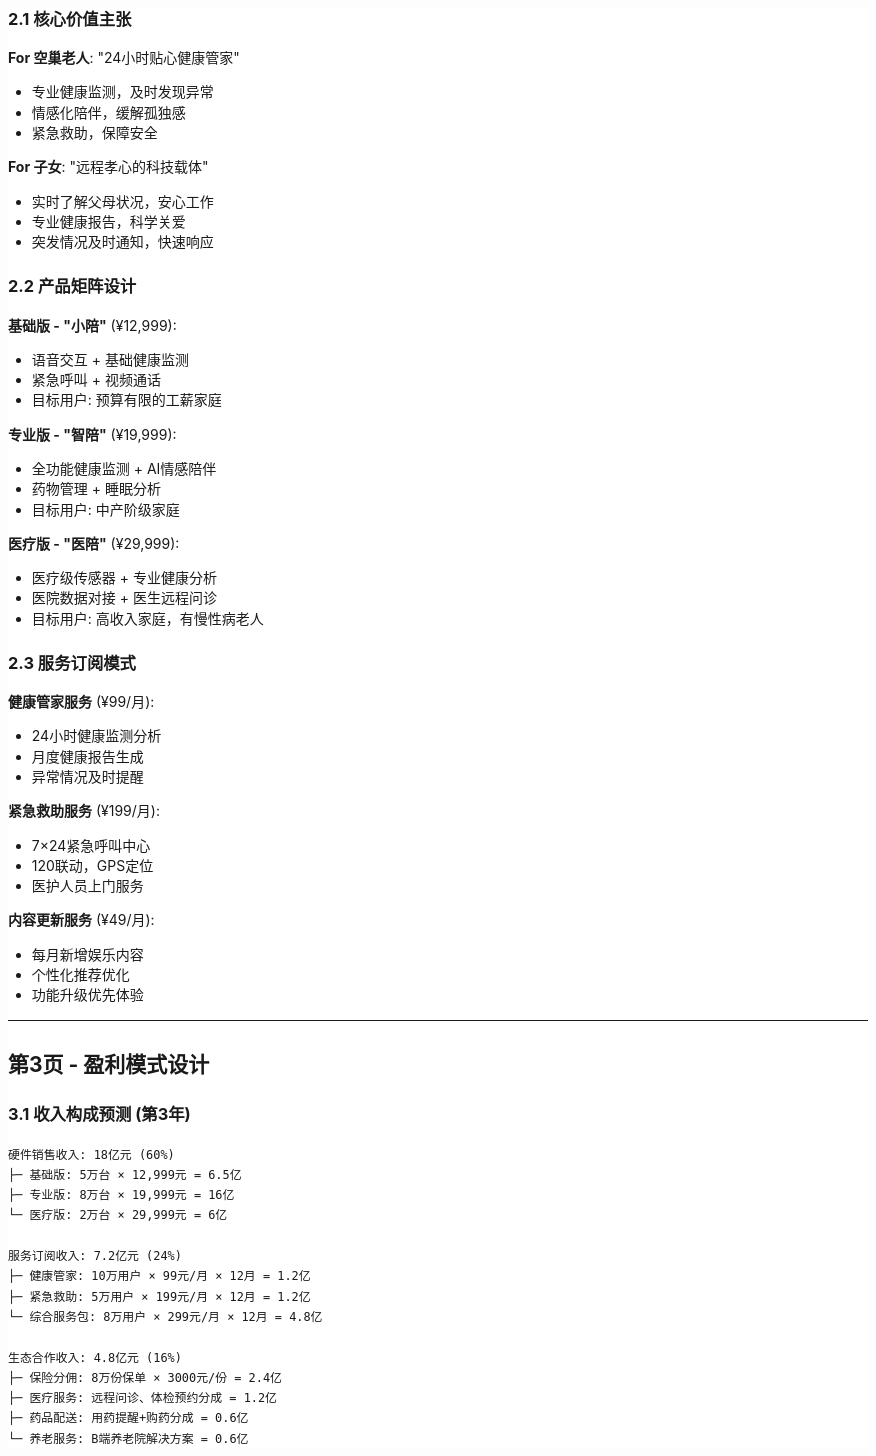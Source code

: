 ### 2.1 核心价值主张
**For 空巢老人**: "24小时贴心健康管家"
- 专业健康监测，及时发现异常
- 情感化陪伴，缓解孤独感
- 紧急救助，保障安全

**For 子女**: "远程孝心的科技载体"
- 实时了解父母状况，安心工作
- 专业健康报告，科学关爱
- 突发情况及时通知，快速响应

### 2.2 产品矩阵设计
**基础版 - "小陪"** (¥12,999):
- 语音交互 + 基础健康监测
- 紧急呼叫 + 视频通话
- 目标用户: 预算有限的工薪家庭

**专业版 - "智陪"** (¥19,999):
- 全功能健康监测 + AI情感陪伴
- 药物管理 + 睡眠分析
- 目标用户: 中产阶级家庭

**医疗版 - "医陪"** (¥29,999):
- 医疗级传感器 + 专业健康分析
- 医院数据对接 + 医生远程问诊
- 目标用户: 高收入家庭，有慢性病老人

### 2.3 服务订阅模式
**健康管家服务** (¥99/月):
- 24小时健康监测分析
- 月度健康报告生成
- 异常情况及时提醒

**紧急救助服务** (¥199/月):
- 7×24紧急呼叫中心
- 120联动，GPS定位
- 医护人员上门服务

**内容更新服务** (¥49/月):
- 每月新增娱乐内容
- 个性化推荐优化
- 功能升级优先体验

---

## 第3页 - 盈利模式设计

### 3.1 收入构成预测 (第3年)
```
硬件销售收入: 18亿元 (60%)
├─ 基础版: 5万台 × 12,999元 = 6.5亿
├─ 专业版: 8万台 × 19,999元 = 16亿
└─ 医疗版: 2万台 × 29,999元 = 6亿

服务订阅收入: 7.2亿元 (24%)
├─ 健康管家: 10万用户 × 99元/月 × 12月 = 1.2亿
├─ 紧急救助: 5万用户 × 199元/月 × 12月 = 1.2亿
└─ 综合服务包: 8万用户 × 299元/月 × 12月 = 4.8亿

生态合作收入: 4.8亿元 (16%)
├─ 保险分佣: 8万份保单 × 3000元/份 = 2.4亿
├─ 医疗服务: 远程问诊、体检预约分成 = 1.2亿
├─ 药品配送: 用药提醒+购药分成 = 0.6亿
└─ 养老服务: B端养老院解决方案 = 0.6亿
```